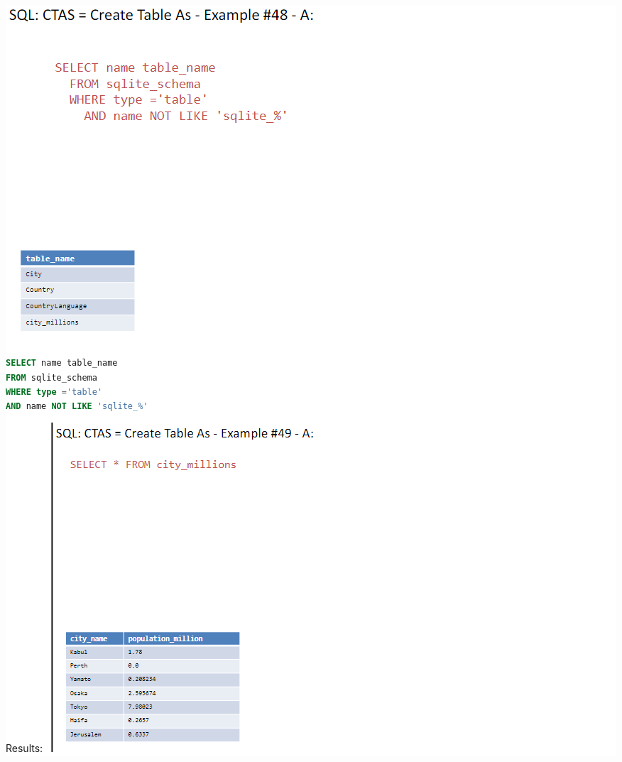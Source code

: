 ![alt text](image-26.png)
```sql
SELECT name table_name
FROM sqlite_schema
WHERE type ='table' 
AND name NOT LIKE 'sqlite_%'
```
Results:
![alt text](image-27.png)
